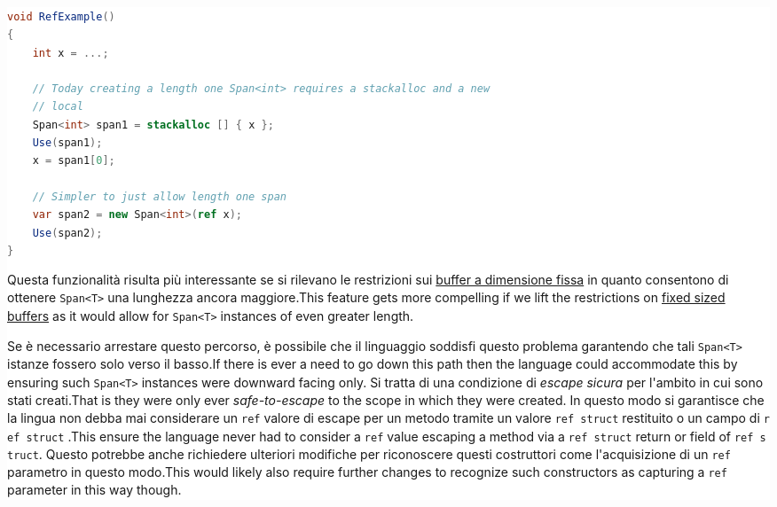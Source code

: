 ```csharp
void RefExample()
{
    int x = ...;

    // Today creating a length one Span<int> requires a stackalloc and a new 
    // local
    Span<int> span1 = stackalloc [] { x };
    Use(span1);
    x = span1[0]; 

    // Simpler to just allow length one span
    var span2 = new Span<int>(ref x);
    Use(span2);
}
```

<span data-ttu-id="055c6-267">Questa funzionalità risulta più interessante se si rilevano le restrizioni sui [buffer a dimensione fissa](https://github.com/dotnet/csharplang/blob/master/proposals/fixed-sized-buffers.md) in quanto consentono di ottenere `Span<T>` una lunghezza ancora maggiore.</span><span class="sxs-lookup"><span data-stu-id="055c6-267">This feature gets more compelling if we lift the restrictions on [fixed sized buffers](https://github.com/dotnet/csharplang/blob/master/proposals/fixed-sized-buffers.md) as it would allow for `Span<T>` instances of even greater length.</span></span> 

<span data-ttu-id="055c6-268">Se è necessario arrestare questo percorso, è possibile che il linguaggio soddisfi questo problema garantendo che tali `Span<T>` istanze fossero solo verso il basso.</span><span class="sxs-lookup"><span data-stu-id="055c6-268">If there is ever a need to go down this path then the language could accommodate this by ensuring such `Span<T>` instances were downward facing only.</span></span> <span data-ttu-id="055c6-269">Si tratta di una condizione di *escape sicura* per l'ambito in cui sono stati creati.</span><span class="sxs-lookup"><span data-stu-id="055c6-269">That is they were only ever *safe-to-escape* to the scope in which they were created.</span></span> <span data-ttu-id="055c6-270">In questo modo si garantisce che la lingua non debba mai considerare un `ref` valore di escape per un metodo tramite un valore `ref struct` restituito o un campo di `ref struct` .</span><span class="sxs-lookup"><span data-stu-id="055c6-270">This ensure the language never had to consider a `ref` value escaping a method via a `ref struct` return or field of `ref struct`.</span></span> <span data-ttu-id="055c6-271">Questo potrebbe anche richiedere ulteriori modifiche per riconoscere questi costruttori come l'acquisizione di un `ref` parametro in questo modo.</span><span class="sxs-lookup"><span data-stu-id="055c6-271">This would likely also require further changes to recognize such constructors as capturing a `ref` parameter in this way though.</span></span>
